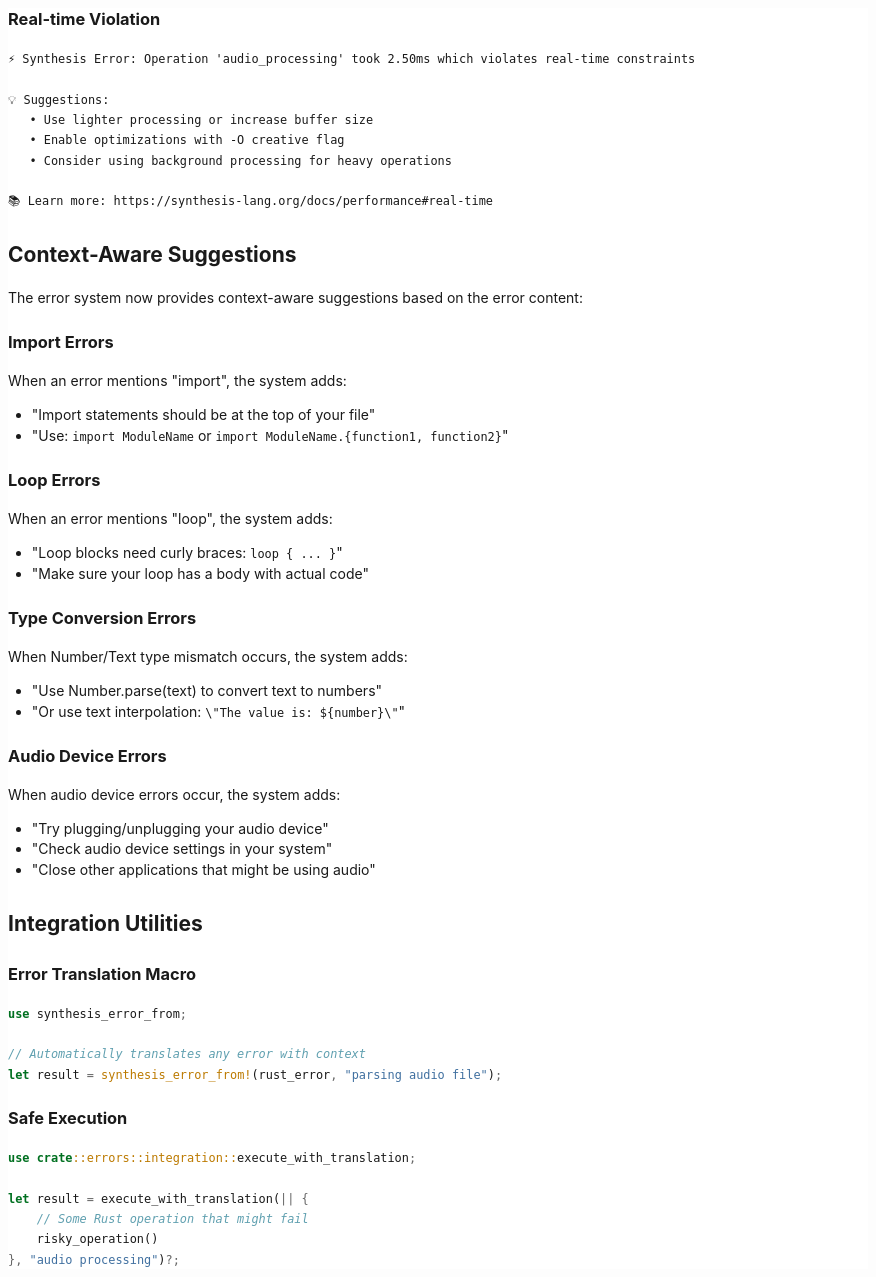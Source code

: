 ### Real-time Violation
```
⚡ Synthesis Error: Operation 'audio_processing' took 2.50ms which violates real-time constraints

💡 Suggestions:
   • Use lighter processing or increase buffer size
   • Enable optimizations with -O creative flag
   • Consider using background processing for heavy operations

📚 Learn more: https://synthesis-lang.org/docs/performance#real-time
```

## Context-Aware Suggestions

The error system now provides context-aware suggestions based on the error content:

### Import Errors
When an error mentions "import", the system adds:
- "Import statements should be at the top of your file"
- "Use: `import ModuleName` or `import ModuleName.{function1, function2}`"

### Loop Errors  
When an error mentions "loop", the system adds:
- "Loop blocks need curly braces: `loop { ... }`"
- "Make sure your loop has a body with actual code"

### Type Conversion Errors
When Number/Text type mismatch occurs, the system adds:
- "Use Number.parse(text) to convert text to numbers"
- "Or use text interpolation: `\"The value is: ${number}\"`"

### Audio Device Errors
When audio device errors occur, the system adds:
- "Try plugging/unplugging your audio device"
- "Check audio device settings in your system"
- "Close other applications that might be using audio"

## Integration Utilities

### Error Translation Macro
```rust
use synthesis_error_from;

// Automatically translates any error with context
let result = synthesis_error_from!(rust_error, "parsing audio file");
```

### Safe Execution
```rust
use crate::errors::integration::execute_with_translation;

let result = execute_with_translation(|| {
    // Some Rust operation that might fail
    risky_operation()
}, "audio processing")?;
```
